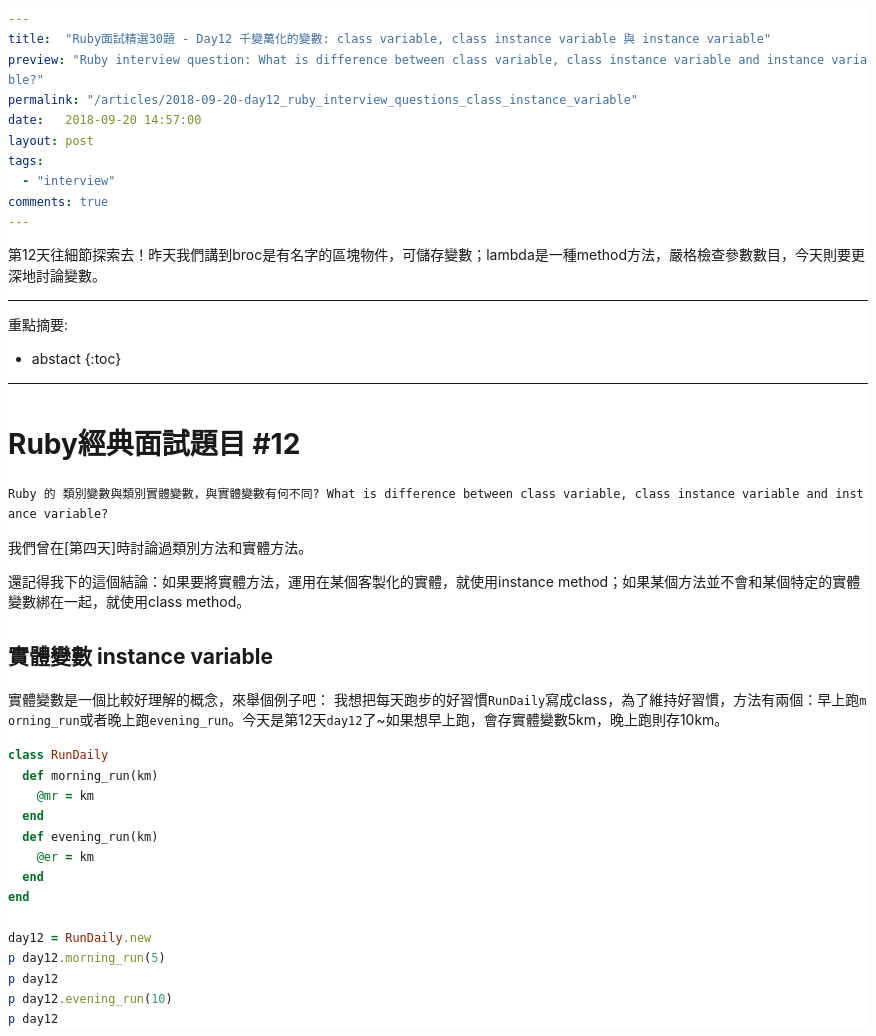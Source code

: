 ```yaml
---
title:  "Ruby面試精選30題 - Day12 千變萬化的變數: class variable, class instance variable 與 instance variable"
preview: "Ruby interview question: What is difference between class variable, class instance variable and instance variable?"
permalink: "/articles/2018-09-20-day12_ruby_interview_questions_class_instance_variable"
date:   2018-09-20 14:57:00
layout: post
tags: 
  - "interview"
comments: true
---
```


第12天往細節探索去！昨天我們講到broc是有名字的區塊物件，可儲存變數；lambda是一種method方法，嚴格檢查參數數目，今天則要更深地討論變數。


---

重點摘要:
* abstact
{:toc}

---
# Ruby經典面試題目 #12

`Ruby 的 類別變數與類別實體變數，與實體變數有何不同? What is difference between class variable, class instance variable and instance variable?`

我們曾在[第四天]時討論過類別方法和實體方法。

還記得我下的這個結論：如果要將實體方法，運用在某個客製化的實體，就使用instance method；如果某個方法並不會和某個特定的實體變數綁在一起，就使用class method。

## 實體變數 instance variable

實體變數是一個比較好理解的概念，來舉個例子吧：
我想把每天跑步的好習慣`RunDaily`寫成class，為了維持好習慣，方法有兩個：早上跑`morning_run`或者晚上跑`evening_run`。今天是第12天`day12`了~如果想早上跑，會存實體變數5km，晚上跑則存10km。

```ruby
class RunDaily
  def morning_run(km)
    @mr = km
  end
  def evening_run(km)
    @er = km
  end  
end

day12 = RunDaily.new
p day12.morning_run(5)
p day12
p day12.evening_run(10)
p day12
```
